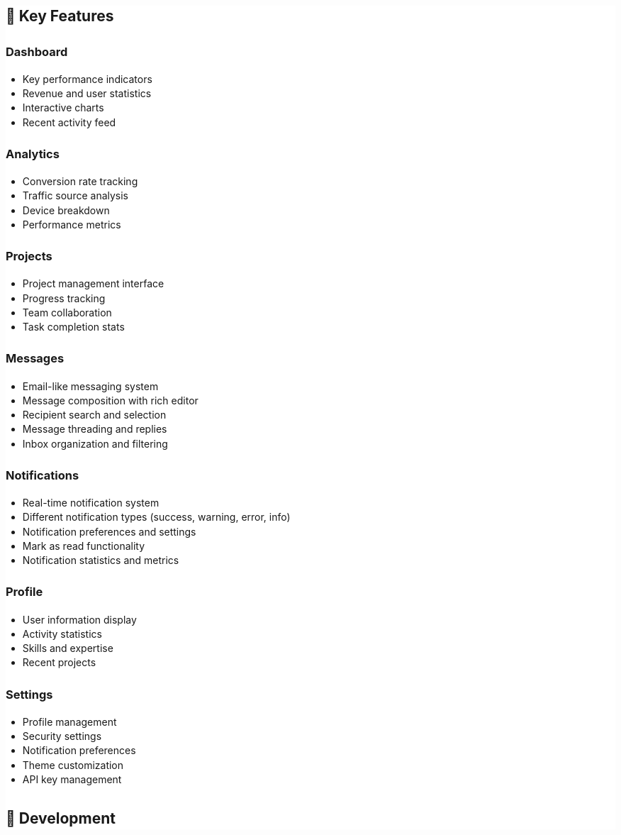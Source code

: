## 🎯 Key Features

### Dashboard
- Key performance indicators
- Revenue and user statistics
- Interactive charts
- Recent activity feed

### Analytics
- Conversion rate tracking
- Traffic source analysis
- Device breakdown
- Performance metrics

### Projects
- Project management interface
- Progress tracking
- Team collaboration
- Task completion stats

### Messages
- Email-like messaging system
- Message composition with rich editor
- Recipient search and selection
- Message threading and replies
- Inbox organization and filtering

### Notifications
- Real-time notification system
- Different notification types (success, warning, error, info)
- Notification preferences and settings
- Mark as read functionality
- Notification statistics and metrics

### Profile
- User information display
- Activity statistics
- Skills and expertise
- Recent projects

### Settings
- Profile management
- Security settings
- Notification preferences
- Theme customization
- API key management

## 🔧 Development

